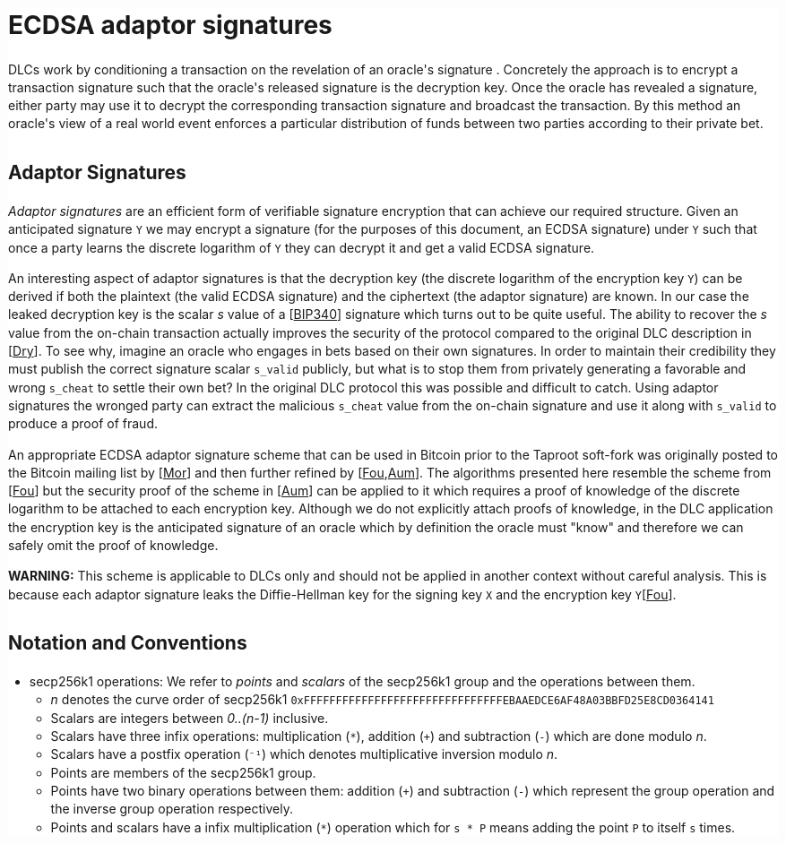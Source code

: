 # ECDSA adaptor signatures

DLCs work by conditioning a transaction on the revelation of an oracle's signature .
Concretely the approach is to encrypt a transaction signature such that the oracle's released signature is the decryption key.
Once the oracle has revealed a signature, either party may use it to decrypt the corresponding transaction signature and broadcast the transaction.
By this method an oracle's view of a real world event enforces a particular distribution of funds between two parties according to their private bet.

## Adaptor Signatures

*Adaptor signatures* are an efficient form of verifiable signature encryption that can achieve our required structure.
Given an anticipated signature `Y` we may encrypt a signature (for the purposes of this document, an ECDSA signature) under `Y` such that once a party learns the discrete logarithm of `Y` they can decrypt it and get a valid ECDSA signature.

An interesting aspect of adaptor signatures is that the decryption key (the discrete logarithm of the encryption key `Y`) can be derived if both the plaintext (the valid ECDSA signature) and the ciphertext (the adaptor signature) are known.
In our case the leaked decryption key is the scalar *s* value of a [[BIP340]] signature which turns out to be quite useful.
The ability to recover the *s* value from the on-chain transaction actually improves the security of the protocol compared to the original DLC description in [[Dry]].
To see why, imagine an oracle who engages in bets based on their own signatures.
In order to maintain their credibility they must publish the correct signature scalar `s_valid` publicly, but what is to stop them from privately generating a favorable and wrong `s_cheat` to settle their own bet?
In the original DLC protocol this was possible and difficult to catch.
Using adaptor signatures the wronged party can extract the malicious `s_cheat` value from the on-chain signature and use it along with `s_valid` to produce a proof of fraud.

An appropriate ECDSA adaptor signature scheme that can be used in Bitcoin prior to the Taproot soft-fork was originally posted to the Bitcoin mailing list by [[Mor]] and then further refined by [[Fou],[Aum]].
The algorithms presented here resemble the scheme from [[Fou]] but the security proof of the scheme in [[Aum]] can be applied to it which requires a proof of knowledge of the discrete logarithm to be attached to each encryption key.
Although we do not explicitly attach proofs of knowledge, in the DLC application the encryption key is the anticipated signature of an oracle which by definition the oracle must "know" and therefore we can safely omit the proof of knowledge.

**WARNING:** This scheme is applicable to DLCs only and should not be applied in another context without careful analysis.
This is because each adaptor signature leaks the Diffie-Hellman key for the signing key `X` and the encryption key `Y`[[Fou]].

## Notation and Conventions

- secp256k1 operations: We refer to *points* and *scalars* of the secp256k1 group and the operations between them.
  - *n* denotes the curve order of secp256k1 `0xFFFFFFFFFFFFFFFFFFFFFFFFFFFFFFFEBAAEDCE6AF48A03BBFD25E8CD0364141`
  - Scalars are integers between *0..(n-1)* inclusive.
  - Scalars have three infix operations: multiplication (`*`), addition (`+`) and subtraction (`-`) which are done modulo *n*.
  - Scalars have a postfix operation (`⁻¹`) which denotes multiplicative inversion modulo *n*.
  - Points are members of the secp256k1 group.
  - Points have two binary operations between them: addition (`+`) and subtraction (`-`) which represent the group operation and the inverse group operation respectively.
  - Points and scalars have a infix multiplication (`*`) operation which for `s * P` means adding the point `P` to itself `s` times.

[Dry]: https://adiabat.github.io/dlc.pdf
[Mor]: https://lists.linuxfoundation.org/pipermail/lightning-dev/attachments/20180426/fe978423/attachment-0001.pdf
[Fou]: https://github.com/LLFourn/one-time-VES/blob/master/main.pdf
[Aum]: https://eprint.iacr.org/2020/476.pdf
[SEC1]: https://www.secg.org/sec1-v2.pdf
[Bel]: https://eprint.iacr.org/2015/1157.pdf
[Sch]: https://www.win.tue.nl/~berry/CryptographicProtocols/LectureNotes.pdf
[BIP62]: https://github.com/bitcoin/bips/blob/master/bip-0062.mediawiki#low-s-values-in-signatures
[BIP340]: https://github.com/bitcoin/bips/blob/master/bip-0340.mediawiki